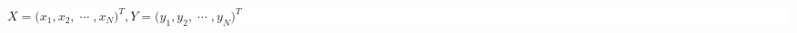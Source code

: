 <span class="katex--display"><span class="katex-display"><span class="katex"><span class="katex-mathml"><math><semantics><mrow><mi>X</mi><mo>=</mo><mo stretchy="false">(</mo><msub><mi>x</mi><mn>1</mn></msub><mo separator="true">,</mo><msub><mi>x</mi><mn>2</mn></msub><mo separator="true">,</mo><mo>⋯</mo> <mo separator="true">,</mo><msub><mi>x</mi><mi>N</mi></msub><msup><mo stretchy="false">)</mo><mi>T</mi></msup><mo separator="true">,</mo><mi>Y</mi><mo>=</mo><mo stretchy="false">(</mo><msub><mi>y</mi><mn>1</mn></msub><mo separator="true">,</mo><msub><mi>y</mi><mn>2</mn></msub><mo separator="true">,</mo><mo>⋯</mo> <mo separator="true">,</mo><msub><mi>y</mi><mi>N</mi></msub><msup><mo stretchy="false">)</mo><mi>T</mi></msup></mrow><annotation encoding="application/x-tex">X = (x_1,x_2,\cdots,x_N)^T,Y = (y_1,y_2,\cdots,